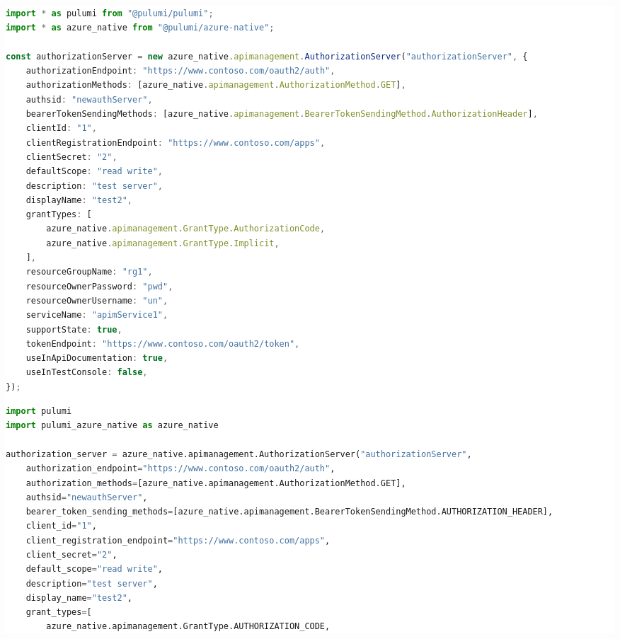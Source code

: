 
</pulumi-choosable>
</div>


<div>
<pulumi-choosable type="language" values="typescript">


```typescript
import * as pulumi from "@pulumi/pulumi";
import * as azure_native from "@pulumi/azure-native";

const authorizationServer = new azure_native.apimanagement.AuthorizationServer("authorizationServer", {
    authorizationEndpoint: "https://www.contoso.com/oauth2/auth",
    authorizationMethods: [azure_native.apimanagement.AuthorizationMethod.GET],
    authsid: "newauthServer",
    bearerTokenSendingMethods: [azure_native.apimanagement.BearerTokenSendingMethod.AuthorizationHeader],
    clientId: "1",
    clientRegistrationEndpoint: "https://www.contoso.com/apps",
    clientSecret: "2",
    defaultScope: "read write",
    description: "test server",
    displayName: "test2",
    grantTypes: [
        azure_native.apimanagement.GrantType.AuthorizationCode,
        azure_native.apimanagement.GrantType.Implicit,
    ],
    resourceGroupName: "rg1",
    resourceOwnerPassword: "pwd",
    resourceOwnerUsername: "un",
    serviceName: "apimService1",
    supportState: true,
    tokenEndpoint: "https://www.contoso.com/oauth2/token",
    useInApiDocumentation: true,
    useInTestConsole: false,
});

```


</pulumi-choosable>
</div>


<div>
<pulumi-choosable type="language" values="python">


```python
import pulumi
import pulumi_azure_native as azure_native

authorization_server = azure_native.apimanagement.AuthorizationServer("authorizationServer",
    authorization_endpoint="https://www.contoso.com/oauth2/auth",
    authorization_methods=[azure_native.apimanagement.AuthorizationMethod.GET],
    authsid="newauthServer",
    bearer_token_sending_methods=[azure_native.apimanagement.BearerTokenSendingMethod.AUTHORIZATION_HEADER],
    client_id="1",
    client_registration_endpoint="https://www.contoso.com/apps",
    client_secret="2",
    default_scope="read write",
    description="test server",
    display_name="test2",
    grant_types=[
        azure_native.apimanagement.GrantType.AUTHORIZATION_CODE,
```